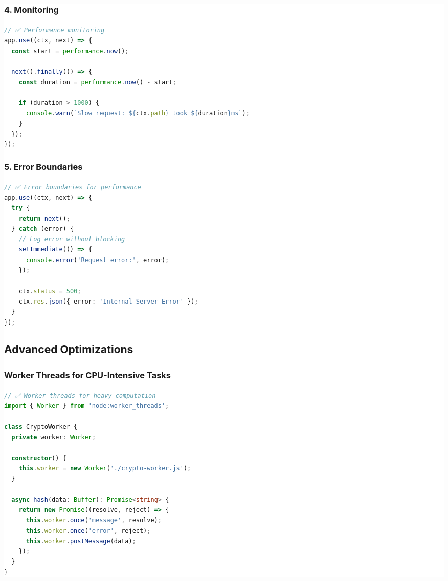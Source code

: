 ### 4. Monitoring

```typescript
// ✅ Performance monitoring
app.use((ctx, next) => {
  const start = performance.now();

  next().finally(() => {
    const duration = performance.now() - start;

    if (duration > 1000) {
      console.warn(`Slow request: ${ctx.path} took ${duration}ms`);
    }
  });
});
```

### 5. Error Boundaries

```typescript
// ✅ Error boundaries for performance
app.use((ctx, next) => {
  try {
    return next();
  } catch (error) {
    // Log error without blocking
    setImmediate(() => {
      console.error('Request error:', error);
    });

    ctx.status = 500;
    ctx.res.json({ error: 'Internal Server Error' });
  }
});
```

## Advanced Optimizations

### Worker Threads for CPU-Intensive Tasks

```typescript
// ✅ Worker threads for heavy computation
import { Worker } from 'node:worker_threads';

class CryptoWorker {
  private worker: Worker;

  constructor() {
    this.worker = new Worker('./crypto-worker.js');
  }

  async hash(data: Buffer): Promise<string> {
    return new Promise((resolve, reject) => {
      this.worker.once('message', resolve);
      this.worker.once('error', reject);
      this.worker.postMessage(data);
    });
  }
}
```
